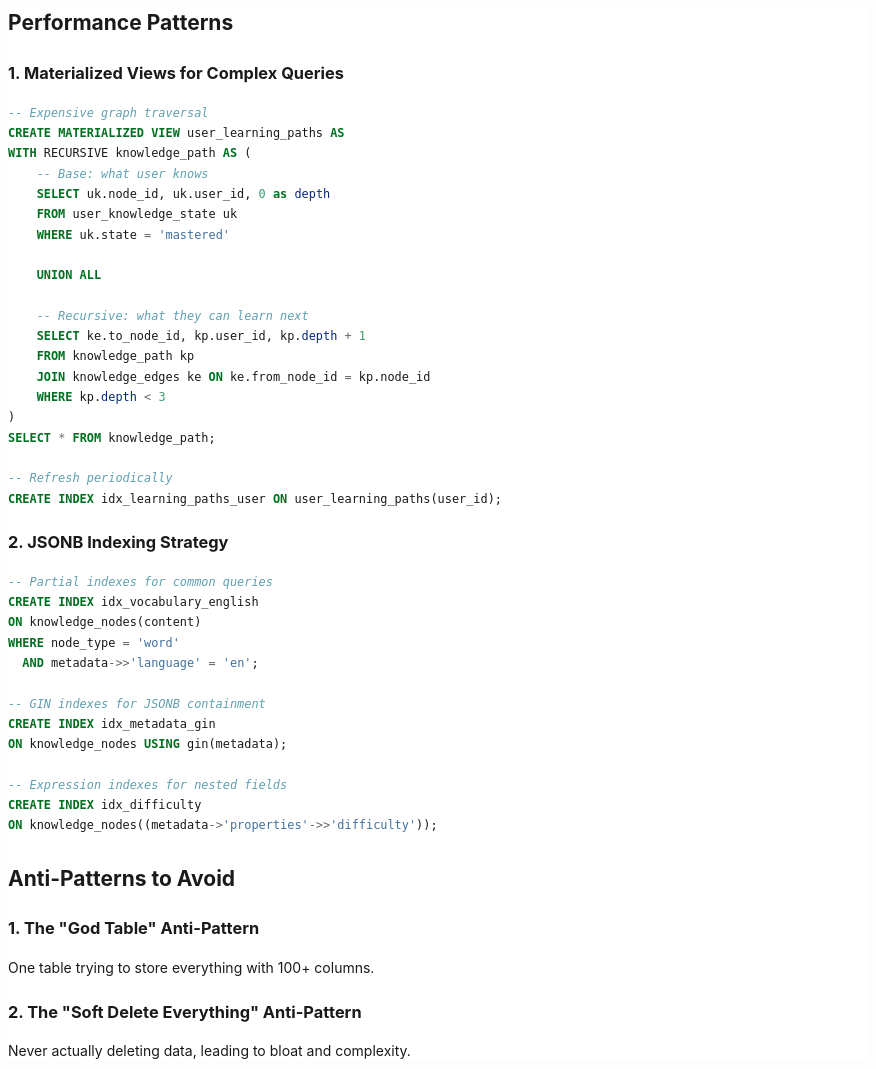 ## Performance Patterns

### 1. Materialized Views for Complex Queries

```sql
-- Expensive graph traversal
CREATE MATERIALIZED VIEW user_learning_paths AS
WITH RECURSIVE knowledge_path AS (
    -- Base: what user knows
    SELECT uk.node_id, uk.user_id, 0 as depth
    FROM user_knowledge_state uk
    WHERE uk.state = 'mastered'
    
    UNION ALL
    
    -- Recursive: what they can learn next
    SELECT ke.to_node_id, kp.user_id, kp.depth + 1
    FROM knowledge_path kp
    JOIN knowledge_edges ke ON ke.from_node_id = kp.node_id
    WHERE kp.depth < 3
)
SELECT * FROM knowledge_path;

-- Refresh periodically
CREATE INDEX idx_learning_paths_user ON user_learning_paths(user_id);
```

### 2. JSONB Indexing Strategy

```sql
-- Partial indexes for common queries
CREATE INDEX idx_vocabulary_english 
ON knowledge_nodes(content) 
WHERE node_type = 'word' 
  AND metadata->>'language' = 'en';

-- GIN indexes for JSONB containment
CREATE INDEX idx_metadata_gin 
ON knowledge_nodes USING gin(metadata);

-- Expression indexes for nested fields
CREATE INDEX idx_difficulty 
ON knowledge_nodes((metadata->'properties'->>'difficulty'));
```

## Anti-Patterns to Avoid

### 1. The "God Table" Anti-Pattern
One table trying to store everything with 100+ columns.

### 2. The "Soft Delete Everything" Anti-Pattern
Never actually deleting data, leading to bloat and complexity.
